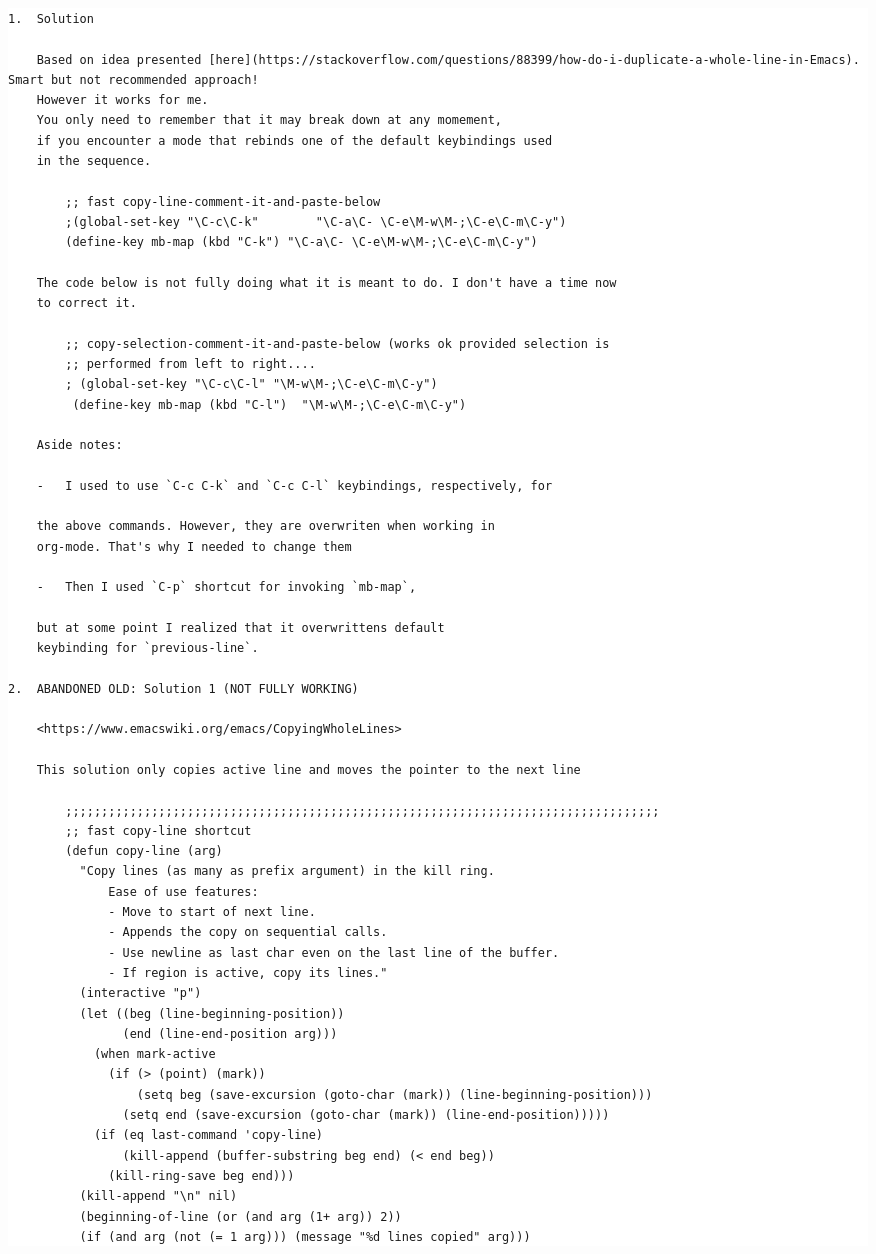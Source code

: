     1.  Solution
    
        Based on idea presented [here](https://stackoverflow.com/questions/88399/how-do-i-duplicate-a-whole-line-in-Emacs). Smart but not recommended approach!
        However it works for me.
        You only need to remember that it may break down at any momement,
        if you encounter a mode that rebinds one of the default keybindings used
        in the sequence.
        
            ;; fast copy-line-comment-it-and-paste-below
            ;(global-set-key "\C-c\C-k"        "\C-a\C- \C-e\M-w\M-;\C-e\C-m\C-y")
            (define-key mb-map (kbd "C-k") "\C-a\C- \C-e\M-w\M-;\C-e\C-m\C-y")
        
        The code below is not fully doing what it is meant to do. I don't have a time now
        to correct it.
        
            ;; copy-selection-comment-it-and-paste-below (works ok provided selection is
            ;; performed from left to right....
            ; (global-set-key "\C-c\C-l" "\M-w\M-;\C-e\C-m\C-y")
             (define-key mb-map (kbd "C-l")  "\M-w\M-;\C-e\C-m\C-y")
        
        Aside notes:
        
        -   I used to use `C-c C-k` and `C-c C-l` keybindings, respectively, for
        
        the above commands. However, they are overwriten when working in 
        org-mode. That's why I needed to change them 
        
        -   Then I used `C-p` shortcut for invoking `mb-map`,
        
        but at some point I realized that it overwrittens default 
        keybinding for `previous-line`.
    
    2.  ABANDONED OLD: Solution 1 (NOT FULLY WORKING)
    
        <https://www.emacswiki.org/emacs/CopyingWholeLines>
        
        This solution only copies active line and moves the pointer to the next line
        
            ;;;;;;;;;;;;;;;;;;;;;;;;;;;;;;;;;;;;;;;;;;;;;;;;;;;;;;;;;;;;;;;;;;;;;;;;;;;;;;;;;;;
            ;; fast copy-line shortcut
            (defun copy-line (arg)
              "Copy lines (as many as prefix argument) in the kill ring.
                  Ease of use features:
                  - Move to start of next line.
                  - Appends the copy on sequential calls.
                  - Use newline as last char even on the last line of the buffer.
                  - If region is active, copy its lines."
              (interactive "p")
              (let ((beg (line-beginning-position))
                    (end (line-end-position arg)))
                (when mark-active
                  (if (> (point) (mark))
                      (setq beg (save-excursion (goto-char (mark)) (line-beginning-position)))
                    (setq end (save-excursion (goto-char (mark)) (line-end-position)))))
                (if (eq last-command 'copy-line)
                    (kill-append (buffer-substring beg end) (< end beg))
                  (kill-ring-save beg end)))
              (kill-append "\n" nil)
              (beginning-of-line (or (and arg (1+ arg)) 2))
              (if (and arg (not (= 1 arg))) (message "%d lines copied" arg)))
            